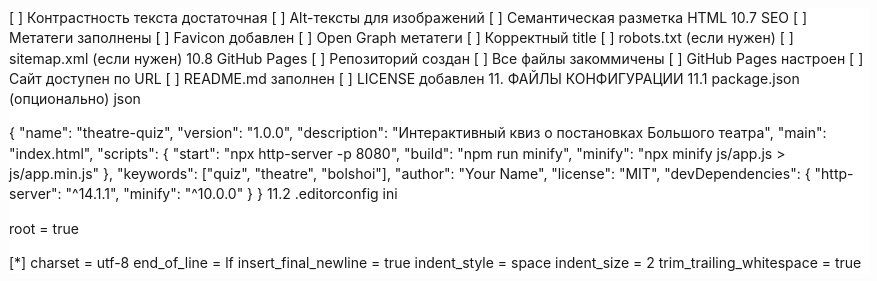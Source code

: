 [ ] Контрастность текста достаточная
[ ] Alt-тексты для изображений
[ ] Семантическая разметка HTML
10.7 SEO
[ ] Метатеги заполнены
[ ] Favicon добавлен
[ ] Open Graph метатеги
[ ] Корректный title
[ ] robots.txt (если нужен)
[ ] sitemap.xml (если нужен)
10.8 GitHub Pages
[ ] Репозиторий создан
[ ] Все файлы закоммичены
[ ] GitHub Pages настроен
[ ] Сайт доступен по URL
[ ] README.md заполнен
[ ] LICENSE добавлен
11. ФАЙЛЫ КОНФИГУРАЦИИ
11.1 package.json (опционально)
json

 
{
  "name": "theatre-quiz",
  "version": "1.0.0",
  "description": "Интерактивный квиз о постановках Большого театра",
  "main": "index.html",
  "scripts": {
    "start": "npx http-server -p 8080",
    "build": "npm run minify",
    "minify": "npx minify js/app.js > js/app.min.js"
  },
  "keywords": ["quiz", "theatre", "bolshoi"],
  "author": "Your Name",
  "license": "MIT",
  "devDependencies": {
    "http-server": "^14.1.1",
    "minify": "^10.0.0"
  }
}
11.2 .editorconfig
ini

 
root = true

[*]
charset = utf-8
end_of_line = lf
insert_final_newline = true
indent_style = space
indent_size = 2
trim_trailing_whitespace = true

